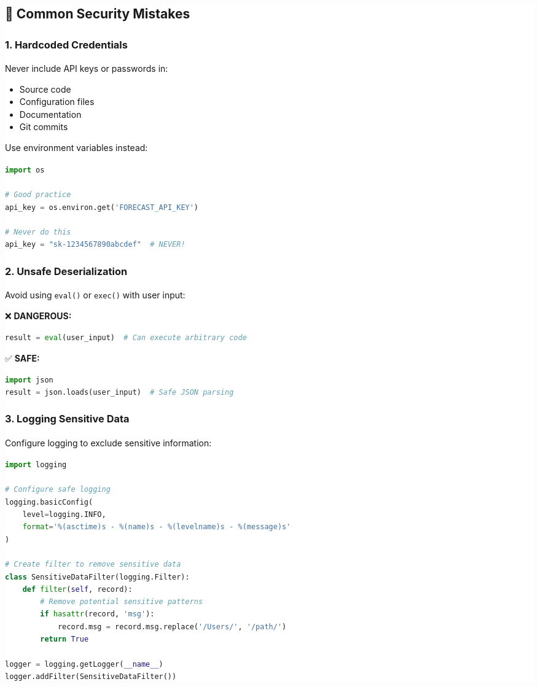 ## 🚫 Common Security Mistakes

### 1. Hardcoded Credentials

Never include API keys or passwords in:
- Source code
- Configuration files
- Documentation
- Git commits

Use environment variables instead:

```python
import os

# Good practice
api_key = os.environ.get('FORECAST_API_KEY')

# Never do this
api_key = "sk-1234567890abcdef"  # NEVER!
```

### 2. Unsafe Deserialization

Avoid using `eval()` or `exec()` with user input:

❌ **DANGEROUS:**
```python
result = eval(user_input)  # Can execute arbitrary code
```

✅ **SAFE:**
```python
import json
result = json.loads(user_input)  # Safe JSON parsing
```

### 3. Logging Sensitive Data

Configure logging to exclude sensitive information:

```python
import logging

# Configure safe logging
logging.basicConfig(
    level=logging.INFO,
    format='%(asctime)s - %(name)s - %(levelname)s - %(message)s'
)

# Create filter to remove sensitive data
class SensitiveDataFilter(logging.Filter):
    def filter(self, record):
        # Remove potential sensitive patterns
        if hasattr(record, 'msg'):
            record.msg = record.msg.replace('/Users/', '/path/')
        return True

logger = logging.getLogger(__name__)
logger.addFilter(SensitiveDataFilter())
```
